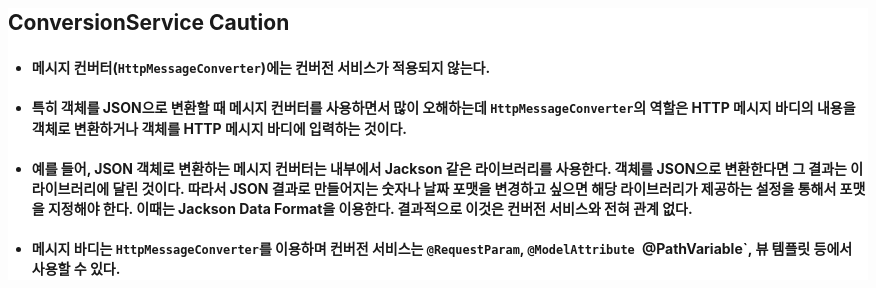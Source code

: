 

## ConversionService Caution



- #### 메시지 컨버터(`HttpMessageConverter`)에는 컨버전 서비스가 적용되지 않는다.

- #### 특히 객체를 JSON으로 변환할 때 메시지 컨버터를 사용하면서 많이 오해하는데 `HttpMessageConverter`의 역할은 HTTP 메시지 바디의 내용을 객체로 변환하거나 객체를 HTTP 메시지 바디에 입력하는 것이다.

- #### 예를 들어, JSON 객체로 변환하는 메시지 컨버터는 내부에서 Jackson 같은 라이브러리를 사용한다. 객체를 JSON으로 변환한다면 그 결과는 이 라이브러리에 달린 것이다. 따라서 JSON 결과로 만들어지는 숫자나 날짜 포맷을 변경하고 싶으면 해당 라이브러리가 제공하는 설정을 통해서 포맷을 지정해야 한다. 이때는 Jackson Data Format을 이용한다. 결과적으로 이것은 컨버전 서비스와 전혀 관계 없다.

- #### 메시지 바디는 `HttpMessageConverter`를 이용하며 컨버전 서비스는 `@RequestParam`, `@ModelAttribute `@PathVariable`, 뷰 템플릿 등에서 사용할 수 있다.